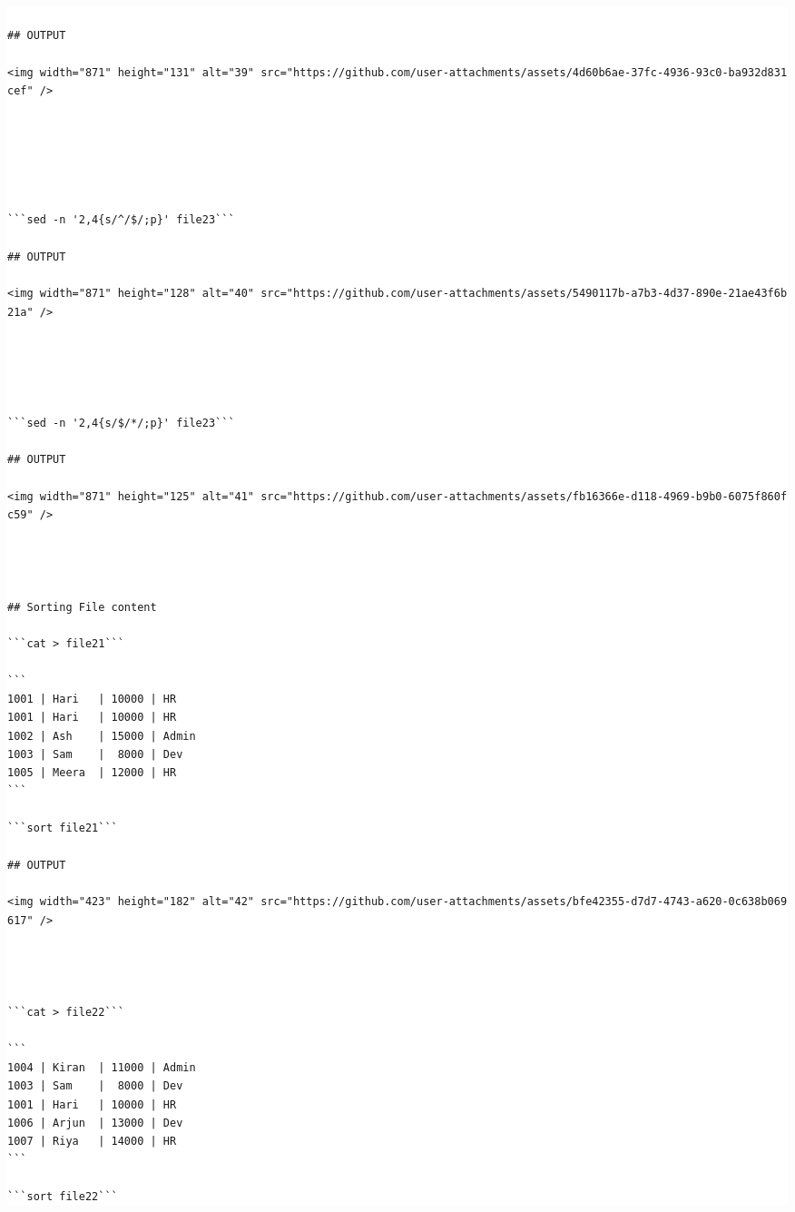 ````

## OUTPUT

<img width="871" height="131" alt="39" src="https://github.com/user-attachments/assets/4d60b6ae-37fc-4936-93c0-ba932d831cef" />






```sed -n '2,4{s/^/$/;p}' file23```

## OUTPUT

<img width="871" height="128" alt="40" src="https://github.com/user-attachments/assets/5490117b-a7b3-4d37-890e-21ae43f6b21a" />





```sed -n '2,4{s/$/*/;p}' file23```

## OUTPUT

<img width="871" height="125" alt="41" src="https://github.com/user-attachments/assets/fb16366e-d118-4969-b9b0-6075f860fc59" />




## Sorting File content

```cat > file21```

```
1001 | Hari   | 10000 | HR
1001 | Hari   | 10000 | HR
1002 | Ash    | 15000 | Admin
1003 | Sam    |  8000 | Dev
1005 | Meera  | 12000 | HR
```

```sort file21```

## OUTPUT

<img width="423" height="182" alt="42" src="https://github.com/user-attachments/assets/bfe42355-d7d7-4743-a620-0c638b069617" />




```cat > file22```

```
1004 | Kiran  | 11000 | Admin
1003 | Sam    |  8000 | Dev
1001 | Hari   | 10000 | HR
1006 | Arjun  | 13000 | Dev
1007 | Riya   | 14000 | HR
```

```sort file22```
````